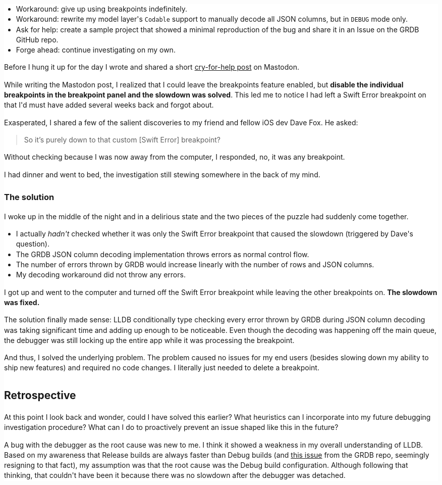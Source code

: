 - Workaround: give up using breakpoints indefinitely.
- Workaround: rewrite my model layer's `Codable` support to manually decode all JSON columns, but in `DEBUG` mode only.
- Ask for help: create a sample project that showed a minimal reproduction of the bug and share it in an Issue on the GRDB GitHub repo.
- Forge ahead: continue investigating on my own.

Before I hung it up for the day I wrote and shared a short [cry-for-help post](https://hachyderm.io/@twocentstudios/112920118896935621) on Mastodon.

While writing the Mastodon post, I realized that I could leave the breakpoints feature enabled, but **disable the individual breakpoints in the breakpoint panel and the slowdown was solved**. This led me to notice I had left a Swift Error breakpoint on that I'd must have added several weeks back and forgot about.

Exasperated, I shared a few of the salient discoveries to my friend and fellow iOS dev Dave Fox. He asked:

> So it’s purely down to that custom [Swift Error] breakpoint?

Without checking because I was now away from the computer, I responded, no, it was any breakpoint.

I had dinner and went to bed, the investigation still stewing somewhere in the back of my mind.

### The solution

I woke up in the middle of the night and in a delirious state and the two pieces of the puzzle had suddenly come together.

- I actually _hadn't_ checked whether it was only the Swift Error breakpoint that caused the slowdown (triggered by Dave's question).
- The GRDB JSON column decoding implementation throws errors as normal control flow.
- The number of errors thrown by GRDB would increase linearly with the number of rows and JSON columns.
- My decoding workaround did not throw any errors.

I got up and went to the computer and turned off the Swift Error breakpoint while leaving the other breakpoints on. **The slowdown was fixed.**

The solution finally made sense: LLDB conditionally type checking every error thrown by GRDB during JSON column decoding was taking significant time and adding up enough to be noticeable. Even though the decoding was happening off the main queue, the debugger was still locking up the entire app while it was processing the breakpoint.

And thus, I solved the underlying problem. The problem caused no issues for my end users (besides slowing down my ability to ship new features) and required no code changes. I literally just needed to delete a breakpoint.

## Retrospective

At this point I look back and wonder, could I have solved this earlier? What heuristics can I incorporate into my future debugging investigation procedure? What can I do to proactively prevent an issue shaped like this in the future?

A bug with the debugger as the root cause was new to me. I think it showed a weakness in my overall understanding of LLDB. Based on my awareness that Release builds are always faster than Debug builds (and [this issue](https://github.com/groue/GRDB.swift/issues/1173) from the GRDB repo, seemingly resigning to that fact), my assumption was that the root cause was the Debug build configuration. Although following that thinking, that couldn't have been it because there was no slowdown after the debugger was detached.
